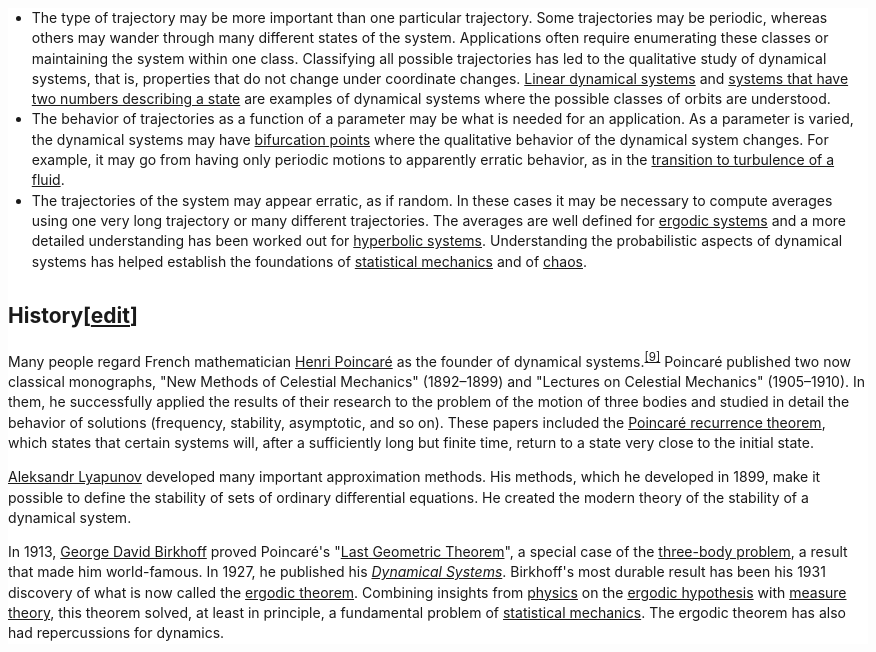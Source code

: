 -   The type of trajectory may be more important than one particular trajectory. Some trajectories may be periodic, whereas others may wander through many different states of the system. Applications often require enumerating these classes or maintaining the system within one class. Classifying all possible trajectories has led to the qualitative study of dynamical systems, that is, properties that do not change under coordinate changes. [Linear dynamical systems](https://en.wikipedia.org/wiki/Linear_dynamical_system "Linear dynamical system") and [systems that have two numbers describing a state](https://en.wikipedia.org/wiki/Poincar%C3%A9%E2%80%93Bendixson_theorem "Poincaré–Bendixson theorem") are examples of dynamical systems where the possible classes of orbits are understood.
-   The behavior of trajectories as a function of a parameter may be what is needed for an application. As a parameter is varied, the dynamical systems may have [bifurcation points](https://en.wikipedia.org/wiki/Bifurcation_theory "Bifurcation theory") where the qualitative behavior of the dynamical system changes. For example, it may go from having only periodic motions to apparently erratic behavior, as in the [transition to turbulence of a fluid](https://en.wikipedia.org/wiki/Turbulence "Turbulence").
-   The trajectories of the system may appear erratic, as if random. In these cases it may be necessary to compute averages using one very long trajectory or many different trajectories. The averages are well defined for [ergodic systems](https://en.wikipedia.org/wiki/Ergodic_theory "Ergodic theory") and a more detailed understanding has been worked out for [hyperbolic systems](https://en.wikipedia.org/wiki/Anosov_diffeomorphism "Anosov diffeomorphism"). Understanding the probabilistic aspects of dynamical systems has helped establish the foundations of [statistical mechanics](https://en.wikipedia.org/wiki/Statistical_mechanics "Statistical mechanics") and of [chaos](https://en.wikipedia.org/wiki/Chaos_theory "Chaos theory").

## History\[[edit](https://en.wikipedia.org/w/index.php?title=Dynamical_system&action=edit&section=2 "Edit section: History")\]

Many people regard French mathematician [Henri Poincaré](https://en.wikipedia.org/wiki/Henri_Poincar%C3%A9 "Henri Poincaré") as the founder of dynamical systems.<sup id="cite_ref-9"><a href="https://en.wikipedia.org/wiki/Dynamical_system#cite_note-9">[9]</a></sup> Poincaré published two now classical monographs, "New Methods of Celestial Mechanics" (1892–1899) and "Lectures on Celestial Mechanics" (1905–1910). In them, he successfully applied the results of their research to the problem of the motion of three bodies and studied in detail the behavior of solutions (frequency, stability, asymptotic, and so on). These papers included the [Poincaré recurrence theorem](https://en.wikipedia.org/wiki/Poincar%C3%A9_recurrence_theorem "Poincaré recurrence theorem"), which states that certain systems will, after a sufficiently long but finite time, return to a state very close to the initial state.

[Aleksandr Lyapunov](https://en.wikipedia.org/wiki/Aleksandr_Lyapunov "Aleksandr Lyapunov") developed many important approximation methods. His methods, which he developed in 1899, make it possible to define the stability of sets of ordinary differential equations. He created the modern theory of the stability of a dynamical system.

In 1913, [George David Birkhoff](https://en.wikipedia.org/wiki/George_David_Birkhoff "George David Birkhoff") proved Poincaré's "[Last Geometric Theorem](https://en.wikipedia.org/wiki/Poincar%C3%A9%E2%80%93Birkhoff_theorem "Poincaré–Birkhoff theorem")", a special case of the [three-body problem](https://en.wikipedia.org/wiki/Three-body_problem "Three-body problem"), a result that made him world-famous. In 1927, he published his _[Dynamical Systems](https://www.ams.org/online_bks/coll9/)_. Birkhoff's most durable result has been his 1931 discovery of what is now called the [ergodic theorem](https://en.wikipedia.org/wiki/Ergodic_theorem "Ergodic theorem"). Combining insights from [physics](https://en.wikipedia.org/wiki/Physics "Physics") on the [ergodic hypothesis](https://en.wikipedia.org/wiki/Ergodic_hypothesis "Ergodic hypothesis") with [measure theory](https://en.wikipedia.org/wiki/Measure_theory "Measure theory"), this theorem solved, at least in principle, a fundamental problem of [statistical mechanics](https://en.wikipedia.org/wiki/Statistical_mechanics "Statistical mechanics"). The ergodic theorem has also had repercussions for dynamics.
